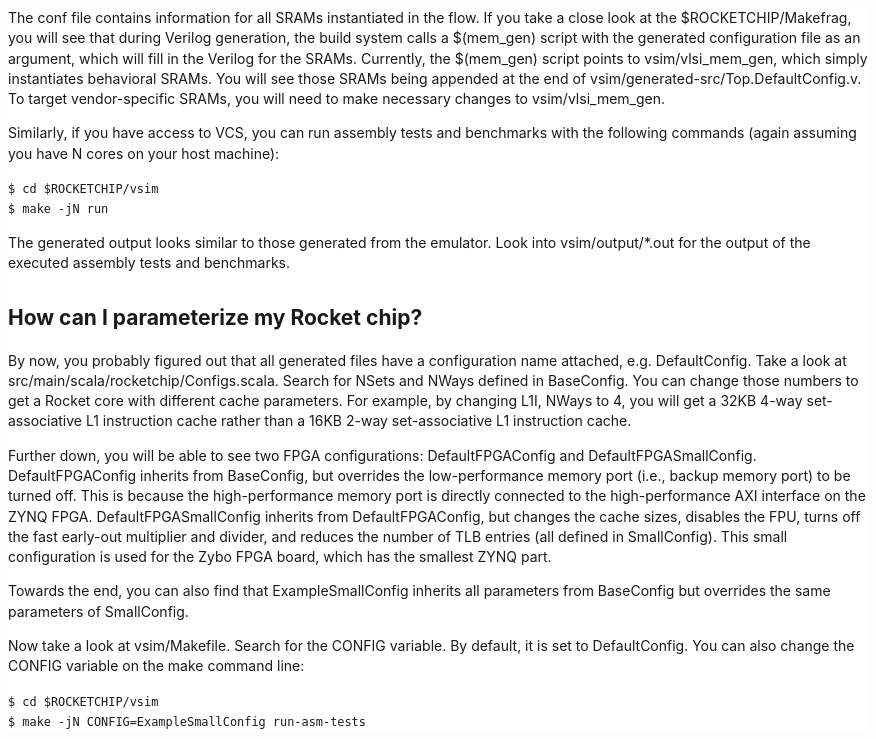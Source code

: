 The conf file contains information for all SRAMs instantiated in the
flow. If you take a close look at the $ROCKETCHIP/Makefrag, you will see
that during Verilog generation, the build system calls a $(mem\_gen)
script with the generated configuration file as an argument, which will
fill in the Verilog for the SRAMs. Currently, the $(mem\_gen) script
points to vsim/vlsi\_mem\_gen, which simply instantiates behavioral
SRAMs.  You will see those SRAMs being appended at the end of
vsim/generated-src/Top.DefaultConfig.v. To target vendor-specific
SRAMs, you will need to make necessary changes to vsim/vlsi\_mem\_gen.

Similarly, if you have access to VCS, you can run assembly tests and
benchmarks with the following commands (again assuming you have N cores
on your host machine):

    $ cd $ROCKETCHIP/vsim
    $ make -jN run
 
The generated output looks similar to those generated from the emulator.
Look into vsim/output/\*.out for the output of the executed assembly
tests and benchmarks.

## <a name="param"></a> How can I parameterize my Rocket chip?

By now, you probably figured out that all generated files have a configuration
name attached, e.g. DefaultConfig. Take a look at
src/main/scala/rocketchip/Configs.scala. Search for NSets and NWays defined in
BaseConfig. You can change those numbers to get a Rocket core with different
cache parameters. For example, by changing L1I, NWays to 4, you will get
a 32KB 4-way set-associative L1 instruction cache rather than a 16KB 2-way
set-associative L1 instruction cache.

Further down, you will be able to see two FPGA configurations:
DefaultFPGAConfig and DefaultFPGASmallConfig. DefaultFPGAConfig inherits from
BaseConfig, but overrides the low-performance memory port (i.e., backup
memory port) to be turned off. This is because the high-performance memory
port is directly connected to the high-performance AXI interface on the ZYNQ
FPGA. DefaultFPGASmallConfig inherits from DefaultFPGAConfig, but changes the
cache sizes, disables the FPU, turns off the fast early-out multiplier and
divider, and reduces the number of TLB entries (all defined in SmallConfig).
This small configuration is used for the Zybo FPGA board, which has the
smallest ZYNQ part.

Towards the end, you can also find that ExampleSmallConfig inherits all
parameters from BaseConfig but overrides the same parameters of
SmallConfig.

Now take a look at vsim/Makefile. Search for the CONFIG variable.
By default, it is set to DefaultConfig.  You can also change the
CONFIG variable on the make command line:

    $ cd $ROCKETCHIP/vsim
    $ make -jN CONFIG=ExampleSmallConfig run-asm-tests
